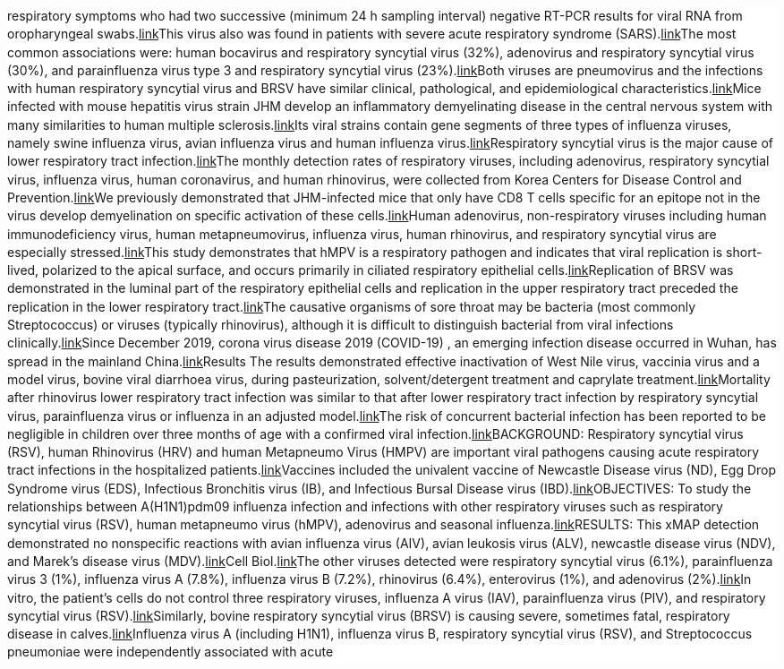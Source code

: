 respiratory symptoms who had two successive (minimum 24 h sampling interval) negative RT-PCR results for viral RNA from oropharyngeal swabs.[link](https://www.ncbi.nlm.nih.gov/pmc/articles/PMC7147278/)This virus also was found in patients with severe acute respiratory syndrome (SARS).[link](https://www.ncbi.nlm.nih.gov/pmc/articles/PMC1615765/)The most common associations were: human bocavirus and respiratory syncytial virus (32%), adenovirus and respiratory syncytial virus (30%), and parainfluenza virus type 3 and respiratory syncytial virus (23%).[link](https://www.ncbi.nlm.nih.gov/pmc/articles/PMC7166763/)Both viruses are pneumovirus and the infections with human respiratory syncytial virus and BRSV have similar clinical, pathological, and epidemiological characteristics.[link](https://www.ncbi.nlm.nih.gov/pmc/articles/PMC1850917/)Mice infected with mouse hepatitis virus strain JHM develop an inflammatory demyelinating disease in the central nervous system with many similarities to human multiple sclerosis.[link](https://www.ncbi.nlm.nih.gov/pmc/articles/PMC1602352/)Its viral strains contain gene segments of three types of influenza viruses, namely swine influenza virus, avian influenza virus and human influenza virus.[link](https://www.ncbi.nlm.nih.gov/pmc/articles/PMC7122501/)Respiratory syncytial virus is the major cause of lower respiratory tract infection.[link](https://doi.org/10.1016/s1773-035x(09)71683-1)The monthly detection rates of respiratory viruses, including adenovirus, respiratory syncytial virus, influenza virus, human coronavirus, and human rhinovirus, were collected from Korea Centers for Disease Control and Prevention.[link](https://www.ncbi.nlm.nih.gov/pmc/articles/PMC5922305/)We previously demonstrated that JHM-infected mice that only have CD8 T cells specific for an epitope not in the virus develop demyelination on specific activation of these cells.[link](https://www.ncbi.nlm.nih.gov/pmc/articles/PMC1602263/)Human adenovirus, non-respiratory viruses including human immunodeficiency virus, human metapneumovirus, influenza virus, human rhinovirus, and respiratory syncytial virus are especially stressed.[link](http://europepmc.org/articles/pmc3962752?pdf=render)This study demonstrates that hMPV is a respiratory pathogen and indicates that viral replication is short-lived, polarized to the apical surface, and occurs primarily in ciliated respiratory epithelial cells.[link](https://www.ncbi.nlm.nih.gov/pmc/articles/PMC1615765/)Replication of BRSV was demonstrated in the luminal part of the respiratory epithelial cells and replication in the upper respiratory tract preceded the replication in the lower respiratory tract.[link](https://www.ncbi.nlm.nih.gov/pmc/articles/PMC1850917/)The causative organisms of sore throat may be bacteria (most commonly Streptococcus) or viruses (typically rhinovirus), although it is difficult to distinguish bacterial from viral infections clinically.[link](https://www.ncbi.nlm.nih.gov/pmc/articles/PMC2943825/)Since December 2019, corona virus disease 2019 (COVID-19) , an emerging infection disease occurred in Wuhan, has spread in the mainland China.[link](https://doi.org/10.3760/cma.j.cn112150-20200227-00196)Results The results demonstrated effective inactivation of West Nile virus, vaccinia virus and a model virus, bovine viral diarrhoea virus, during pasteurization, solvent/detergent treatment and caprylate treatment.[link](https://www.ncbi.nlm.nih.gov/pmc/articles/PMC7169325/)Mortality after rhinovirus lower respiratory tract infection was similar to that after lower respiratory tract infection by respiratory syncytial virus, parainfluenza virus or influenza in an adjusted model.[link](https://www.ncbi.nlm.nih.gov/pmc/articles/PMC5451345/)The risk of concurrent bacterial infection has been reported to be negligible in children over three months of age with a confirmed viral infection.[link](https://www.ncbi.nlm.nih.gov/pmc/articles/PMC7163541/)BACKGROUND: Respiratory syncytial virus (RSV), human Rhinovirus (HRV) and human Metapneumo Virus (HMPV) are important viral pathogens causing acute respiratory tract infections in the hospitalized patients.[link](https://www.ncbi.nlm.nih.gov/pmc/articles/PMC6208169/)Vaccines included the univalent vaccine of Newcastle Disease virus (ND), Egg Drop Syndrome virus (EDS), Infectious Bronchitis virus (IB), and Infectious Bursal Disease virus (IBD).[link](https://www.ncbi.nlm.nih.gov/pmc/articles/PMC5445108/)OBJECTIVES: To study the relationships between A(H1N1)pdm09 influenza infection and infections with other respiratory viruses such as respiratory syncytial virus (RSV), human metapneumo virus (hMPV), adenovirus and seasonal influenza.[link](https://www.ncbi.nlm.nih.gov/pmc/articles/PMC4181801/)RESULTS: This xMAP detection demonstrated no nonspecific reactions with avian influenza virus (AIV), avian leukosis virus (ALV), newcastle disease virus (NDV), and Marek’s disease virus (MDV).[link](https://www.ncbi.nlm.nih.gov/pmc/articles/PMC6151043/)Cell Biol.[link](https://www.ncbi.nlm.nih.gov/pmc/articles/PMC248713/)The other viruses detected were respiratory syncytial virus (6.1%), parainfluenza virus 3 (1%), influenza virus A (7.8%), influenza virus B (7.2%), rhinovirus (6.4%), enterovirus (1%), and adenovirus (2%).[link](https://www.ncbi.nlm.nih.gov/pmc/articles/PMC7109673/)In vitro, the patient’s cells do not control three respiratory viruses, influenza A virus (IAV), parainfluenza virus (PIV), and respiratory syncytial virus (RSV).[link](https://www.ncbi.nlm.nih.gov/pmc/articles/PMC6170168/)Similarly, bovine respiratory syncytial virus (BRSV) is causing severe, sometimes fatal, respiratory disease in calves.[link](https://www.ncbi.nlm.nih.gov/pmc/articles/PMC1850917/)Influenza virus A (including H1N1), influenza virus B, respiratory syncytial virus (RSV), and Streptococcus pneumoniae were independently associated with acute